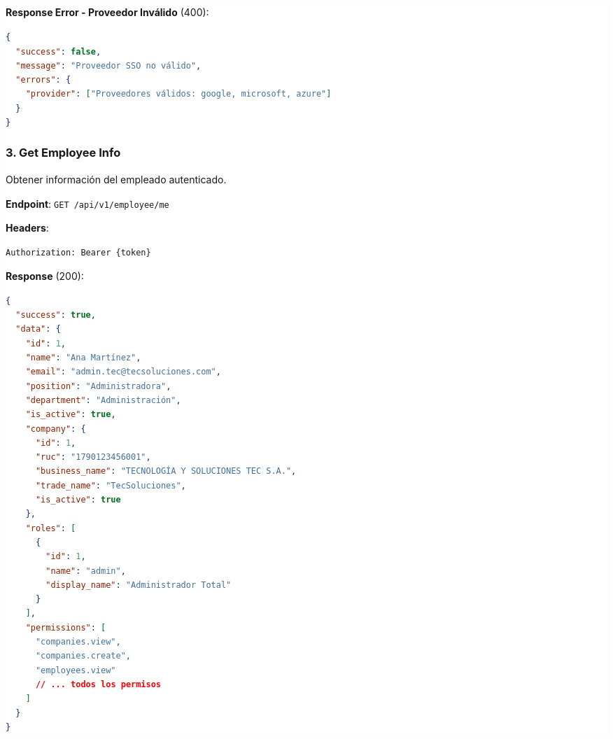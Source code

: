 **Response Error - Proveedor Inválido** (400):
```json
{
  "success": false,
  "message": "Proveedor SSO no válido",
  "errors": {
    "provider": ["Proveedores válidos: google, microsoft, azure"]
  }
}
```

### 3. Get Employee Info

Obtener información del empleado autenticado.

**Endpoint**: `GET /api/v1/employee/me`

**Headers**:
```
Authorization: Bearer {token}
```

**Response** (200):
```json
{
  "success": true,
  "data": {
    "id": 1,
    "name": "Ana Martínez",
    "email": "admin.tec@tecsoluciones.com",
    "position": "Administradora",
    "department": "Administración",
    "is_active": true,
    "company": {
      "id": 1,
      "ruc": "1790123456001",
      "business_name": "TECNOLOGÍA Y SOLUCIONES TEC S.A.",
      "trade_name": "TecSoluciones",
      "is_active": true
    },
    "roles": [
      {
        "id": 1,
        "name": "admin",
        "display_name": "Administrador Total"
      }
    ],
    "permissions": [
      "companies.view",
      "companies.create",
      "employees.view"
      // ... todos los permisos
    ]
  }
}
```
